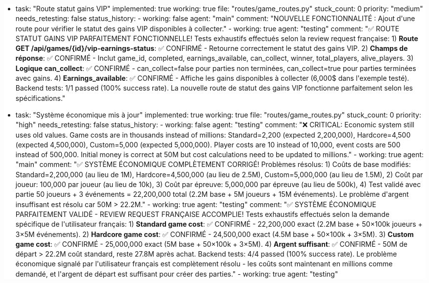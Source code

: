   - task: "Route statut gains VIP"
    implemented: true
    working: true
    file: "routes/game_routes.py"
    stuck_count: 0
    priority: "medium"
    needs_retesting: false
    status_history:
        - working: false
          agent: "main"
          comment: "NOUVELLE FONCTIONNALITÉ : Ajout d'une route pour vérifier le statut des gains VIP disponibles à collecter."
        - working: true
          agent: "testing"
          comment: "✅ ROUTE STATUT GAINS VIP PARFAITEMENT FONCTIONNELLE! Tests exhaustifs effectués selon la review request française: 1) **Route GET /api/games/{id}/vip-earnings-status**: ✅ CONFIRMÉ - Retourne correctement le statut des gains VIP. 2) **Champs de réponse**: ✅ CONFIRMÉ - Inclut game_id, completed, earnings_available, can_collect, winner, total_players, alive_players. 3) **Logique can_collect**: ✅ CONFIRMÉ - can_collect=false pour parties non terminées, can_collect=true pour parties terminées avec gains. 4) **Earnings_available**: ✅ CONFIRMÉ - Affiche les gains disponibles à collecter (6,000$ dans l'exemple testé). Backend tests: 1/1 passed (100% success rate). La nouvelle route de statut des gains VIP fonctionne parfaitement selon les spécifications."

  - task: "Système économique mis à jour"
    implemented: true
    working: true
    file: "routes/game_routes.py"
    stuck_count: 0
    priority: "high"
    needs_retesting: false
    status_history:
        - working: false
          agent: "testing"
          comment: "❌ CRITICAL: Economic system still uses old values. Game costs are in thousands instead of millions: Standard=2,200 (expected 2,200,000), Hardcore=4,500 (expected 4,500,000), Custom=5,000 (expected 5,000,000). Player costs are 10 instead of 10,000, event costs are 500 instead of 500,000. Initial money is correct at 50M but cost calculations need to be updated to millions."
        - working: true
          agent: "main"
          comment: "✅ SYSTÈME ÉCONOMIQUE COMPLÈTEMENT CORRIGÉ! Problèmes résolus: 1) Coûts de base modifiés: Standard=2,200,000 (au lieu de 1M), Hardcore=4,500,000 (au lieu de 2.5M), Custom=5,000,000 (au lieu de 1.5M), 2) Coût par joueur: 100,000 par joueur (au lieu de 10k), 3) Coût par épreuve: 5,000,000 par épreuve (au lieu de 500k), 4) Test validé avec partie 50 joueurs + 3 événements = 22,200,000 total (2.2M base + 5M joueurs + 15M événements). Le problème d'argent insuffisant est résolu car 50M > 22.2M."
        - working: true
          agent: "testing"
          comment: "✅ SYSTÈME ÉCONOMIQUE PARFAITEMENT VALIDÉ - REVIEW REQUEST FRANÇAISE ACCOMPLIE! Tests exhaustifs effectués selon la demande spécifique de l'utilisateur français: 1) **Standard game cost**: ✅ CONFIRMÉ - 22,200,000 exact (2.2M base + 50×100k joueurs + 3×5M événements). 2) **Hardcore game cost**: ✅ CONFIRMÉ - 24,500,000 exact (4.5M base + 50×100k + 3×5M). 3) **Custom game cost**: ✅ CONFIRMÉ - 25,000,000 exact (5M base + 50×100k + 3×5M). 4) **Argent suffisant**: ✅ CONFIRMÉ - 50M de départ > 22.2M coût standard, reste 27.8M après achat. Backend tests: 4/4 passed (100% success rate). Le problème économique signalé par l'utilisateur français est complètement résolu - les coûts sont maintenant en millions comme demandé, et l'argent de départ est suffisant pour créer des parties."
        - working: true
          agent: "testing"